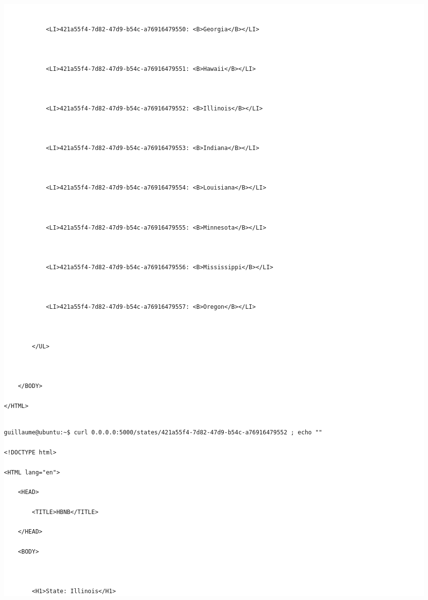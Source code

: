 ```


            <LI>421a55f4-7d82-47d9-b54c-a76916479550: <B>Georgia</B></LI>



            <LI>421a55f4-7d82-47d9-b54c-a76916479551: <B>Hawaii</B></LI>



            <LI>421a55f4-7d82-47d9-b54c-a76916479552: <B>Illinois</B></LI>



            <LI>421a55f4-7d82-47d9-b54c-a76916479553: <B>Indiana</B></LI>



            <LI>421a55f4-7d82-47d9-b54c-a76916479554: <B>Louisiana</B></LI>



            <LI>421a55f4-7d82-47d9-b54c-a76916479555: <B>Minnesota</B></LI>



            <LI>421a55f4-7d82-47d9-b54c-a76916479556: <B>Mississippi</B></LI>



            <LI>421a55f4-7d82-47d9-b54c-a76916479557: <B>Oregon</B></LI>



        </UL>



    </BODY>

</HTML>

```

```

guillaume@ubuntu:~$ curl 0.0.0.0:5000/states/421a55f4-7d82-47d9-b54c-a76916479552 ; echo ""

<!DOCTYPE html>

<HTML lang="en">

    <HEAD>

        <TITLE>HBNB</TITLE>

    </HEAD>

    <BODY>



        <H1>State: Illinois</H1>

```